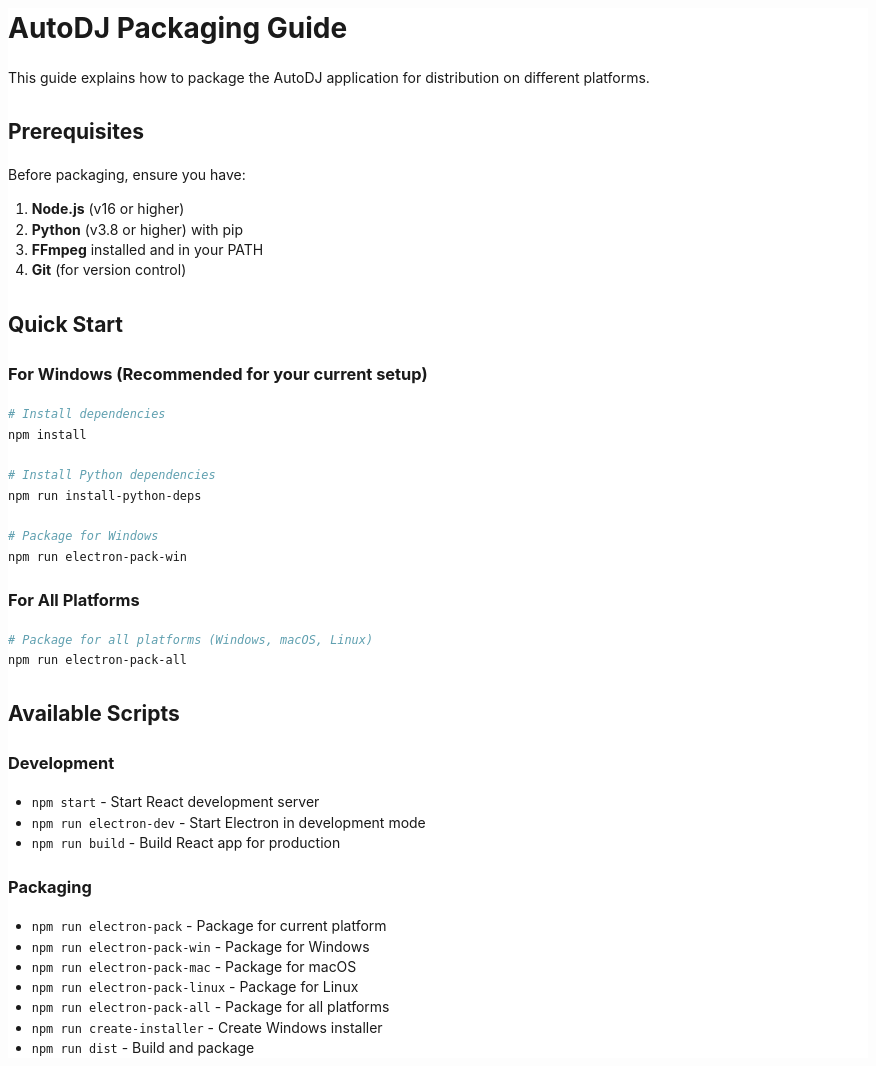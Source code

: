 # AutoDJ Packaging Guide

This guide explains how to package the AutoDJ application for distribution on different platforms.

## Prerequisites

Before packaging, ensure you have:

1. **Node.js** (v16 or higher)
2. **Python** (v3.8 or higher) with pip
3. **FFmpeg** installed and in your PATH
4. **Git** (for version control)

## Quick Start

### For Windows (Recommended for your current setup)

```bash
# Install dependencies
npm install

# Install Python dependencies
npm run install-python-deps

# Package for Windows
npm run electron-pack-win
```

### For All Platforms

```bash
# Package for all platforms (Windows, macOS, Linux)
npm run electron-pack-all
```

## Available Scripts

### Development
- `npm start` - Start React development server
- `npm run electron-dev` - Start Electron in development mode
- `npm run build` - Build React app for production

### Packaging
- `npm run electron-pack` - Package for current platform
- `npm run electron-pack-win` - Package for Windows
- `npm run electron-pack-mac` - Package for macOS
- `npm run electron-pack-linux` - Package for Linux
- `npm run electron-pack-all` - Package for all platforms
- `npm run create-installer` - Create Windows installer
- `npm run dist` - Build and package

